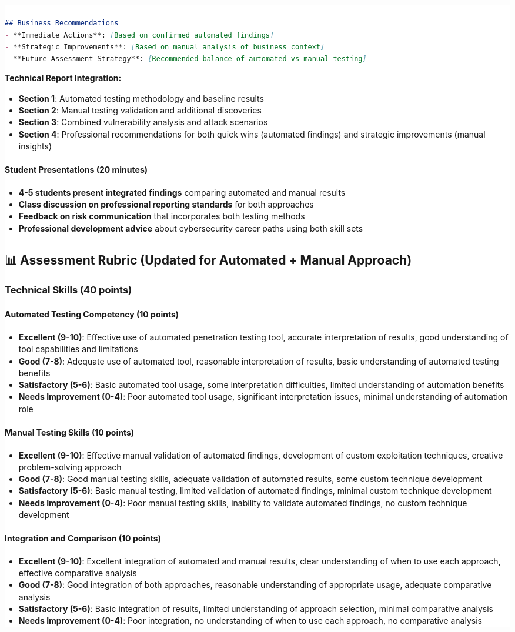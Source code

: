 ```markdown

## Business Recommendations
- **Immediate Actions**: [Based on confirmed automated findings]  
- **Strategic Improvements**: [Based on manual analysis of business context]
- **Future Assessment Strategy**: [Recommended balance of automated vs manual testing]
```

**Technical Report Integration:**
- **Section 1**: Automated testing methodology and baseline results
- **Section 2**: Manual testing validation and additional discoveries  
- **Section 3**: Combined vulnerability analysis and attack scenarios
- **Section 4**: Professional recommendations for both quick wins (automated findings) and strategic improvements (manual insights)

#### Student Presentations (20 minutes)

- **4-5 students present integrated findings** comparing automated and manual results
- **Class discussion on professional reporting standards** for both approaches
- **Feedback on risk communication** that incorporates both testing methods
- **Professional development advice** about cybersecurity career paths using both skill sets

## 📊 Assessment Rubric (Updated for Automated + Manual Approach)

### Technical Skills (40 points)

#### Automated Testing Competency (10 points)

- **Excellent (9-10)**: Effective use of automated penetration testing tool, accurate interpretation of results, good understanding of tool capabilities and limitations
- **Good (7-8)**: Adequate use of automated tool, reasonable interpretation of results, basic understanding of automated testing benefits
- **Satisfactory (5-6)**: Basic automated tool usage, some interpretation difficulties, limited understanding of automation benefits
- **Needs Improvement (0-4)**: Poor automated tool usage, significant interpretation issues, minimal understanding of automation role

#### Manual Testing Skills (10 points)

- **Excellent (9-10)**: Effective manual validation of automated findings, development of custom exploitation techniques, creative problem-solving approach
- **Good (7-8)**: Good manual testing skills, adequate validation of automated results, some custom technique development
- **Satisfactory (5-6)**: Basic manual testing, limited validation of automated findings, minimal custom technique development
- **Needs Improvement (0-4)**: Poor manual testing skills, inability to validate automated findings, no custom technique development

#### Integration and Comparison (10 points)

- **Excellent (9-10)**: Excellent integration of automated and manual results, clear understanding of when to use each approach, effective comparative analysis
- **Good (7-8)**: Good integration of both approaches, reasonable understanding of appropriate usage, adequate comparative analysis
- **Satisfactory (5-6)**: Basic integration of results, limited understanding of approach selection, minimal comparative analysis
- **Needs Improvement (0-4)**: Poor integration, no understanding of when to use each approach, no comparative analysis
